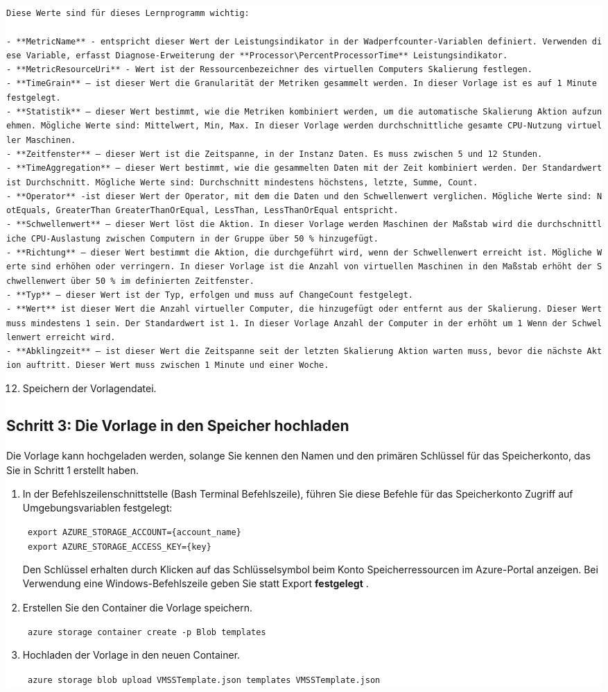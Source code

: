     Diese Werte sind für dieses Lernprogramm wichtig:

    - **MetricName** - entspricht dieser Wert der Leistungsindikator in der Wadperfcounter-Variablen definiert. Verwenden diese Variable, erfasst Diagnose-Erweiterung der **Processor\PercentProcessorTime** Leistungsindikator.
    - **MetricResourceUri** - Wert ist der Ressourcenbezeichner des virtuellen Computers Skalierung festlegen.
    - **TimeGrain** – ist dieser Wert die Granularität der Metriken gesammelt werden. In dieser Vorlage ist es auf 1 Minute festgelegt.
    - **Statistik** – dieser Wert bestimmt, wie die Metriken kombiniert werden, um die automatische Skalierung Aktion aufzunehmen. Mögliche Werte sind: Mittelwert, Min, Max. In dieser Vorlage werden durchschnittliche gesamte CPU-Nutzung virtueller Maschinen.
    - **Zeitfenster** – dieser Wert ist die Zeitspanne, in der Instanz Daten. Es muss zwischen 5 und 12 Stunden.
    - **TimeAggregation** – dieser Wert bestimmt, wie die gesammelten Daten mit der Zeit kombiniert werden. Der Standardwert ist Durchschnitt. Mögliche Werte sind: Durchschnitt mindestens höchstens, letzte, Summe, Count.
    - **Operator** -ist dieser Wert der Operator, mit dem die Daten und den Schwellenwert verglichen. Mögliche Werte sind: NotEquals, GreaterThan GreaterThanOrEqual, LessThan, LessThanOrEqual entspricht.
    - **Schwellenwert** – dieser Wert löst die Aktion. In dieser Vorlage werden Maschinen der Maßstab wird die durchschnittliche CPU-Auslastung zwischen Computern in der Gruppe über 50 % hinzugefügt.
    - **Richtung** – dieser Wert bestimmt die Aktion, die durchgeführt wird, wenn der Schwellenwert erreicht ist. Mögliche Werte sind erhöhen oder verringern. In dieser Vorlage ist die Anzahl von virtuellen Maschinen in den Maßstab erhöht der Schwellenwert über 50 % im definierten Zeitfenster.
    - **Typ** – dieser Wert ist der Typ, erfolgen und muss auf ChangeCount festgelegt.
    - **Wert** ist dieser Wert die Anzahl virtueller Computer, die hinzugefügt oder entfernt aus der Skalierung. Dieser Wert muss mindestens 1 sein. Der Standardwert ist 1. In dieser Vorlage Anzahl der Computer in der erhöht um 1 Wenn der Schwellenwert erreicht wird.
    - **Abklingzeit** – ist dieser Wert die Zeitspanne seit der letzten Skalierung Aktion warten muss, bevor die nächste Aktion auftritt. Dieser Wert muss zwischen 1 Minute und einer Woche.

12. Speichern der Vorlagendatei.    

## <a name="step-3-upload-the-template-to-storage"></a>Schritt 3: Die Vorlage in den Speicher hochladen

Die Vorlage kann hochgeladen werden, solange Sie kennen den Namen und den primären Schlüssel für das Speicherkonto, das Sie in Schritt 1 erstellt haben.

1. In der Befehlszeilenschnittstelle (Bash Terminal Befehlszeile), führen Sie diese Befehle für das Speicherkonto Zugriff auf Umgebungsvariablen festgelegt:

        export AZURE_STORAGE_ACCOUNT={account_name}
        export AZURE_STORAGE_ACCESS_KEY={key}

    Den Schlüssel erhalten durch Klicken auf das Schlüsselsymbol beim Konto Speicherressourcen im Azure-Portal anzeigen. Bei Verwendung eine Windows-Befehlszeile geben Sie statt Export **festgelegt** .

2. Erstellen Sie den Container die Vorlage speichern.

        azure storage container create -p Blob templates

3. Hochladen der Vorlage in den neuen Container.

        azure storage blob upload VMSSTemplate.json templates VMSSTemplate.json

